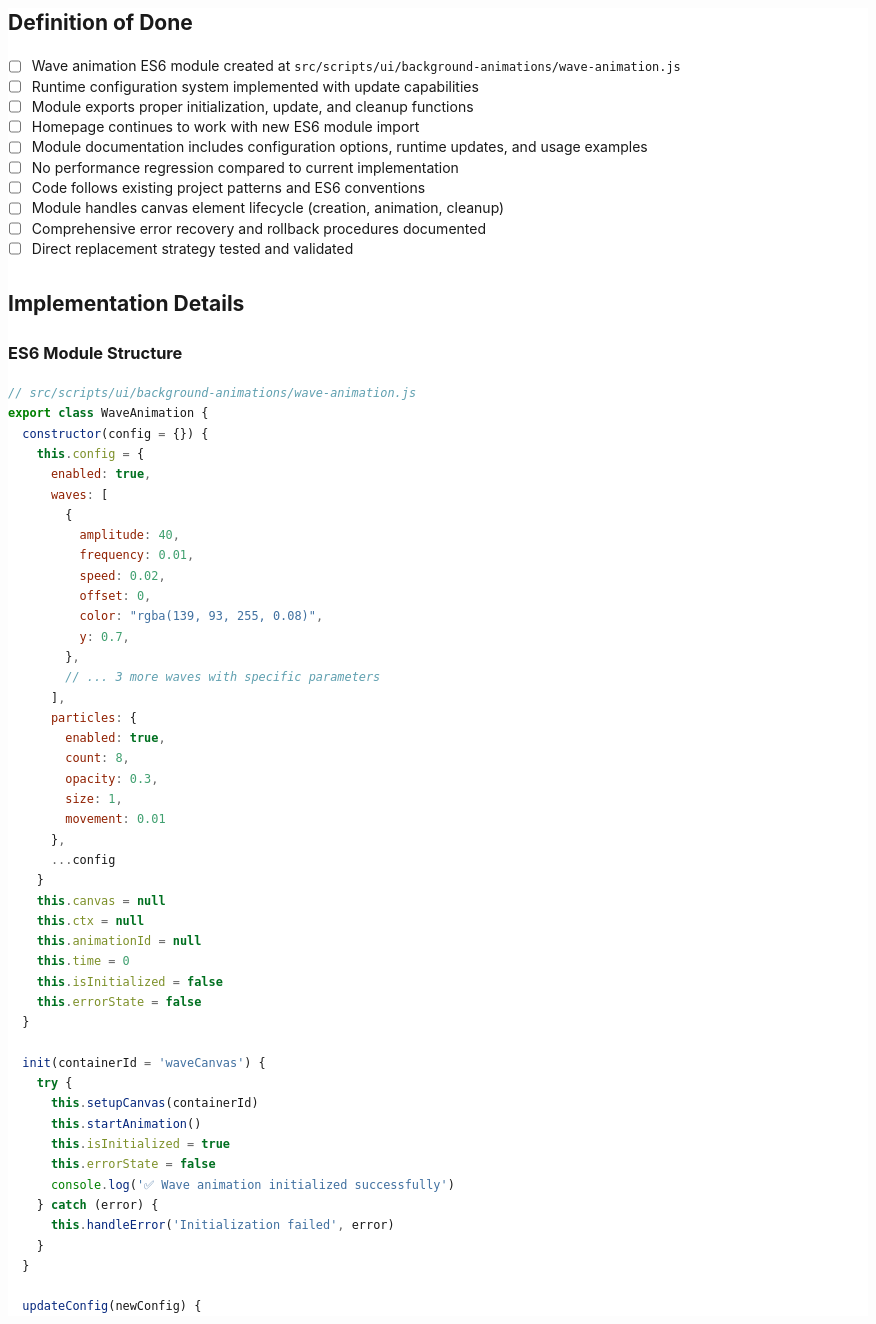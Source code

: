 ## Definition of Done
- [ ] Wave animation ES6 module created at `src/scripts/ui/background-animations/wave-animation.js`
- [ ] Runtime configuration system implemented with update capabilities
- [ ] Module exports proper initialization, update, and cleanup functions
- [ ] Homepage continues to work with new ES6 module import
- [ ] Module documentation includes configuration options, runtime updates, and usage examples
- [ ] No performance regression compared to current implementation
- [ ] Code follows existing project patterns and ES6 conventions
- [ ] Module handles canvas element lifecycle (creation, animation, cleanup)
- [ ] Comprehensive error recovery and rollback procedures documented
- [ ] Direct replacement strategy tested and validated

## Implementation Details

### ES6 Module Structure
```javascript
// src/scripts/ui/background-animations/wave-animation.js
export class WaveAnimation {
  constructor(config = {}) {
    this.config = {
      enabled: true,
      waves: [
        {
          amplitude: 40,
          frequency: 0.01,
          speed: 0.02,
          offset: 0,
          color: "rgba(139, 93, 255, 0.08)",
          y: 0.7,
        },
        // ... 3 more waves with specific parameters
      ],
      particles: {
        enabled: true,
        count: 8,
        opacity: 0.3,
        size: 1,
        movement: 0.01
      },
      ...config
    }
    this.canvas = null
    this.ctx = null
    this.animationId = null
    this.time = 0
    this.isInitialized = false
    this.errorState = false
  }

  init(containerId = 'waveCanvas') {
    try {
      this.setupCanvas(containerId)
      this.startAnimation()
      this.isInitialized = true
      this.errorState = false
      console.log('✅ Wave animation initialized successfully')
    } catch (error) {
      this.handleError('Initialization failed', error)
    }
  }

  updateConfig(newConfig) {
```